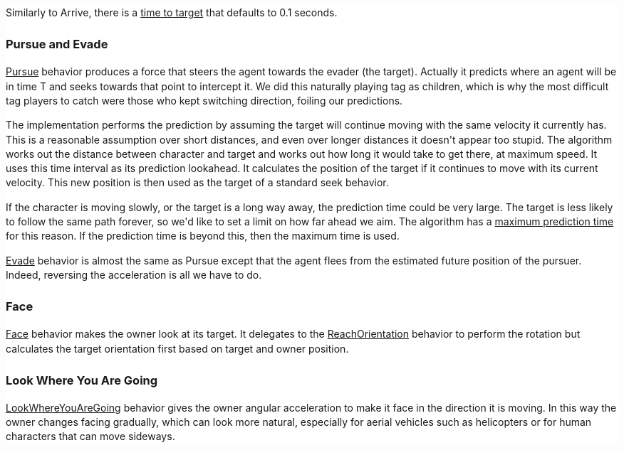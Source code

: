 Similarly to Arrive, there is a [time to target](http://libgdx.badlogicgames.com/nightlies/docs/api/com/badlogic/gdx/ai/steer/behaviors/ReachOrientation.html#timeToTarget)
that defaults to 0.1 seconds.

### Pursue and Evade ###

[Pursue](http://libgdx.badlogicgames.com/nightlies/docs/api/com/badlogic/gdx/ai/steer/behaviors/Pursue.html) behavior produces
a force that steers the agent towards the evader (the target). Actually it predicts where an agent will be in time T and seeks
towards that point to intercept it. We did this naturally playing tag as children, which is why the most difficult tag players
to catch were those who kept switching direction, foiling our predictions.

The implementation performs the prediction by assuming the target will continue moving with the same velocity it currently has.
This is a reasonable assumption over short distances, and even over longer distances it doesn't appear too stupid. The
algorithm works out the distance between character and target and works out how long it would take to get there, at maximum
speed. It uses this time interval as its prediction lookahead. It calculates the position of the target if it continues to move
with its current velocity. This new position is then used as the target of a standard seek behavior.

If the character is moving slowly, or the target is a long way away, the prediction time could be very large. The target is
less likely to follow the same path forever, so we'd like to set a limit on how far ahead we aim. The algorithm has a
[maximum prediction time](http://libgdx.badlogicgames.com/nightlies/docs/api/com/badlogic/gdx/ai/steer/behaviors/Pursue.html#maxPredictionTime)
for this reason. If the prediction time is beyond this, then the maximum time is used.

[Evade](http://libgdx.badlogicgames.com/nightlies/docs/api/com/badlogic/gdx/ai/steer/behaviors/Evade.html) behavior is almost
the same as Pursue except that the agent flees from the estimated future position of the pursuer. Indeed, reversing the acceleration
is all we have to do.


### Face ###

[Face](http://libgdx.badlogicgames.com/nightlies/docs/api/com/badlogic/gdx/ai/steer/behaviors/Face.html) behavior makes
the owner look at its target. It delegates to the [ReachOrientation](http://libgdx.badlogicgames.com/nightlies/docs/api/com/badlogic/gdx/ai/steer/behaviors/ReachOrientation.html)
behavior to perform the rotation but calculates the target orientation first based on target and owner position.
 
### Look Where You Are Going ###

[LookWhereYouAreGoing](http://libgdx.badlogicgames.com/nightlies/docs/api/com/badlogic/gdx/ai/steer/behaviors/LookWhereYouAreGoing.html)
behavior gives the owner angular acceleration to make it face in the direction it is moving. In this way the owner changes facing gradually,
which can look more natural, especially for aerial vehicles such as helicopters or for human characters that can move sideways.
